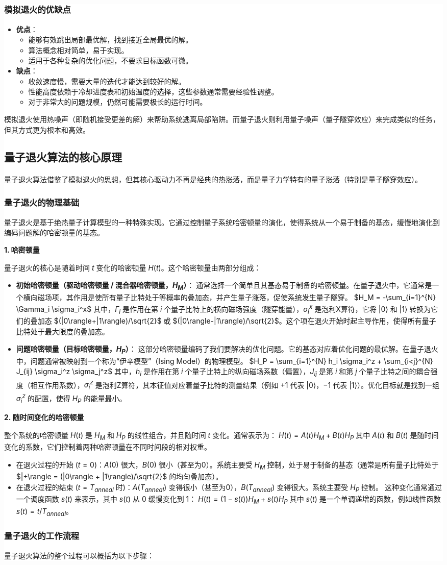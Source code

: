 ### 模拟退火的优缺点

*   **优点**：
    *   能够有效跳出局部最优解，找到接近全局最优的解。
    *   算法概念相对简单，易于实现。
    *   适用于各种复杂的优化问题，不要求目标函数可微。
*   **缺点**：
    *   收敛速度慢，需要大量的迭代才能达到较好的解。
    *   性能高度依赖于冷却进度表和初始温度的选择，这些参数通常需要经验性调整。
    *   对于非常大的问题规模，仍然可能需要极长的运行时间。

模拟退火使用热噪声（即随机接受更差的解）来帮助系统逃离局部陷阱。而量子退火则利用量子噪声（量子隧穿效应）来完成类似的任务，但其方式更为根本和高效。

## 量子退火算法的核心原理

量子退火算法借鉴了模拟退火的思想，但其核心驱动力不再是经典的热涨落，而是量子力学特有的量子涨落（特别是量子隧穿效应）。

### 量子退火的物理基础

量子退火是基于绝热量子计算模型的一种特殊实现。它通过控制量子系统哈密顿量的演化，使得系统从一个易于制备的基态，缓慢地演化到编码问题解的哈密顿量的基态。

**1. 哈密顿量**

量子退火的核心是随着时间 $t$ 变化的哈密顿量 $H(t)$。这个哈密顿量由两部分组成：

*   **初始哈密顿量（驱动哈密顿量 / 混合器哈密顿量，$H_M$）**：
    通常选择一个简单且其基态易于制备的哈密顿量。在量子退火中，它通常是一个横向磁场项，其作用是使所有量子比特处于等概率的叠加态，并产生量子涨落，促使系统发生量子隧穿。
    $H_M = -\sum_{i=1}^{N} \Gamma_i \sigma_i^x$
    其中，$\Gamma_i$ 是作用在第 $i$ 个量子比特上的横向磁场强度（隧穿能量），$\sigma_i^x$ 是泡利X算符，它将 $|0\rangle$ 和 $|1\rangle$ 转换为它们的叠加态 $(|0\rangle+|1\rangle)/\sqrt{2}$ 或 $(|0\rangle-|1\rangle)/\sqrt{2}$。这个项在退火开始时起主导作用，使得所有量子比特处于最大限度的叠加态。

*   **问题哈密顿量（目标哈密顿量，$H_P$）**：
    这部分哈密顿量编码了我们要解决的优化问题。它的基态对应着优化问题的最优解。在量子退火中，问题通常被映射到一个称为“伊辛模型”（Ising Model）的物理模型。
    $H_P = \sum_{i=1}^{N} h_i \sigma_i^z + \sum_{i<j}^{N} J_{ij} \sigma_i^z \sigma_j^z$
    其中，$h_i$ 是作用在第 $i$ 个量子比特上的纵向磁场系数（偏置），$J_{ij}$ 是第 $i$ 和第 $j$ 个量子比特之间的耦合强度（相互作用系数），$\sigma_i^z$ 是泡利Z算符，其本征值对应着量子比特的测量结果（例如 $+1$ 代表 $|0\rangle$，$-1$ 代表 $|1\rangle$）。优化目标就是找到一组 $\sigma_i^z$ 的配置，使得 $H_P$ 的能量最小。

**2. 随时间变化的哈密顿量**

整个系统的哈密顿量 $H(t)$ 是 $H_M$ 和 $H_P$ 的线性组合，并且随时间 $t$ 变化。通常表示为：
$H(t) = A(t) H_M + B(t) H_P$
其中 $A(t)$ 和 $B(t)$ 是随时间变化的系数，它们控制着两种哈密顿量在不同时间段的相对权重。
*   在退火过程的开始 ($t=0$)：$A(0)$ 很大，$B(0)$ 很小（甚至为0）。系统主要受 $H_M$ 控制，处于易于制备的基态（通常是所有量子比特处于 $|+\rangle = (|0\rangle + |1\rangle)/\sqrt{2}$ 的均匀叠加态）。
*   在退火过程的结束 ($t=T_{anneal}$ 时)：$A(T_{anneal})$ 变得很小（甚至为0），$B(T_{anneal})$ 变得很大。系统主要受 $H_P$ 控制。
这种变化通常通过一个调度函数 $s(t)$ 来表示，其中 $s(t)$ 从 $0$ 缓慢变化到 $1$：
$H(t) = (1 - s(t)) H_M + s(t) H_P$
其中 $s(t)$ 是一个单调递增的函数，例如线性函数 $s(t) = t/T_{anneal}$。

### 量子退火的工作流程

量子退火算法的整个过程可以概括为以下步骤：
